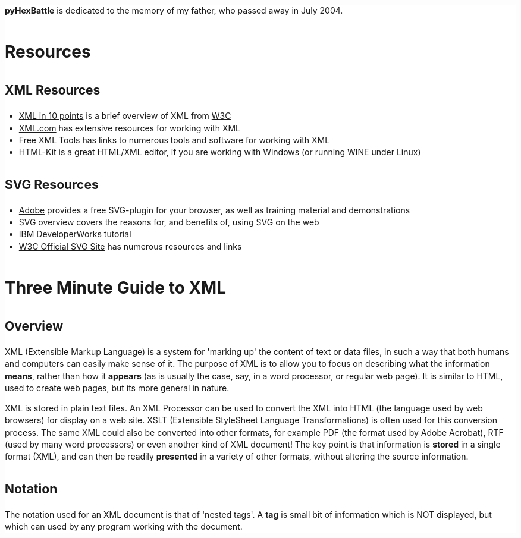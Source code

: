 **pyHexBattle** is dedicated to the memory of my father, who passed away in July 2004.


# Resources

## XML Resources

*   [XML in 10 points](http://www.w3.org/XML/1999/XML-in-10-points) is a brief overview of XML from [W3C](http://www.w3.org/)
*   [XML.com](http://www.xml.com) has extensive resources for working with XML
*   [Free XML Tools](http://www.garshol.priv.no/download/xmltools/cat_ix.html) has links to numerous tools and software for working with XML
*   [HTML-Kit](http://www.chami.com/html-kit/) is a great HTML/XML editor, if you are working with Windows (or running WINE under Linux)

## SVG Resources

*   [Adobe](http://www.adobe.com/svg/) provides a free SVG-plugin for your browser, as well as training material and demonstrations
*   [SVG overview](http://tech.irt.org/articles/js209/index.htm) covers the reasons for, and benefits of, using SVG on the web
*   [IBM DeveloperWorks tutorial](https://www6.software.ibm.com/reg/devworks/dw-xsvg-i)
*   [W3C Official SVG Site](http://www.w3.org/Graphics/SVG/) has numerous resources and links


<a name="3minutexml"></a>

# Three Minute Guide to XML

## Overview

XML (Extensible Markup Language) is a system for 'marking up' the content of text or data files, in such a way that both humans and computers can easily make sense of it. The purpose of XML is to allow you to focus on describing what the information **means**, rather than how it **appears** (as is usually the case, say, in a word processor, or regular web page).  It is similar to HTML, used to create web pages, but its more general in nature.

XML is stored in plain text files. An XML Processor can be used to convert the XML into HTML (the language used by web browsers) for display on a web site. XSLT (Extensible StyleSheet Language Transformations) is often used for this conversion process. The same XML could also be converted into other formats, for example PDF (the format used by Adobe Acrobat), RTF (used by many word processors) or even another kind of XML document! The key point is that information is **stored** in a single format (XML), and can then be readily **presented** in a variety of other formats, without altering the source information.

## Notation

The notation used for an XML document is that of 'nested tags'. A **tag** is small bit of information which is NOT displayed, but which can used by any program working with the document.
